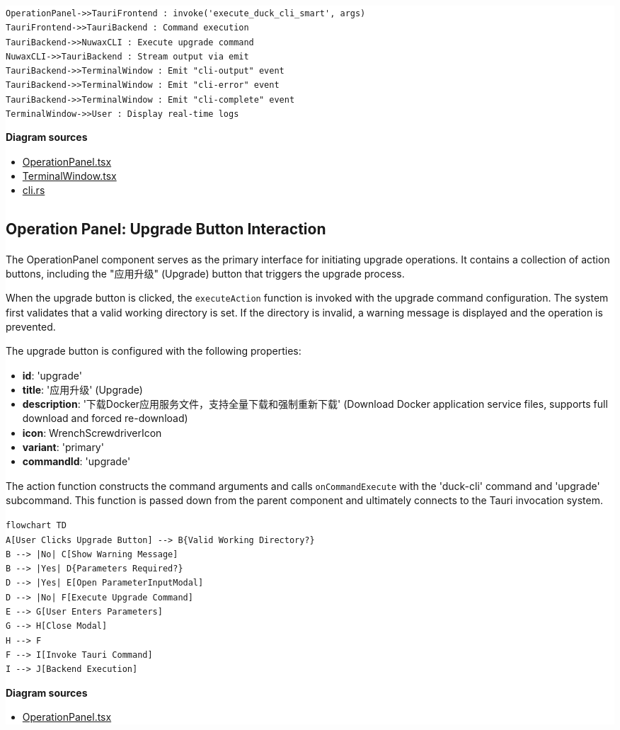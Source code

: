 ```mermaid
OperationPanel->>TauriFrontend : invoke('execute_duck_cli_smart', args)
TauriFrontend->>TauriBackend : Command execution
TauriBackend->>NuwaxCLI : Execute upgrade command
NuwaxCLI->>TauriBackend : Stream output via emit
TauriBackend->>TerminalWindow : Emit "cli-output" event
TauriBackend->>TerminalWindow : Emit "cli-error" event
TauriBackend->>TerminalWindow : Emit "cli-complete" event
TerminalWindow->>User : Display real-time logs
```

**Diagram sources**
- [OperationPanel.tsx](file://cli-ui/src/components/OperationPanel.tsx)
- [TerminalWindow.tsx](file://cli-ui/src/components/TerminalWindow.tsx)
- [cli.rs](file://cli-ui/src-tauri/src/commands/cli.rs)

## Operation Panel: Upgrade Button Interaction

The OperationPanel component serves as the primary interface for initiating upgrade operations. It contains a collection of action buttons, including the "应用升级" (Upgrade) button that triggers the upgrade process.

When the upgrade button is clicked, the `executeAction` function is invoked with the upgrade command configuration. The system first validates that a valid working directory is set. If the directory is invalid, a warning message is displayed and the operation is prevented.

The upgrade button is configured with the following properties:
- **id**: 'upgrade'
- **title**: '应用升级' (Upgrade)
- **description**: '下载Docker应用服务文件，支持全量下载和强制重新下载' (Download Docker application service files, supports full download and forced re-download)
- **icon**: WrenchScrewdriverIcon
- **variant**: 'primary'
- **commandId**: 'upgrade'

The action function constructs the command arguments and calls `onCommandExecute` with the 'duck-cli' command and 'upgrade' subcommand. This function is passed down from the parent component and ultimately connects to the Tauri invocation system.

```mermaid
flowchart TD
A[User Clicks Upgrade Button] --> B{Valid Working Directory?}
B --> |No| C[Show Warning Message]
B --> |Yes| D{Parameters Required?}
D --> |Yes| E[Open ParameterInputModal]
D --> |No| F[Execute Upgrade Command]
E --> G[User Enters Parameters]
G --> H[Close Modal]
H --> F
F --> I[Invoke Tauri Command]
I --> J[Backend Execution]
```

**Diagram sources**
- [OperationPanel.tsx](file://cli-ui/src/components/OperationPanel.tsx)
